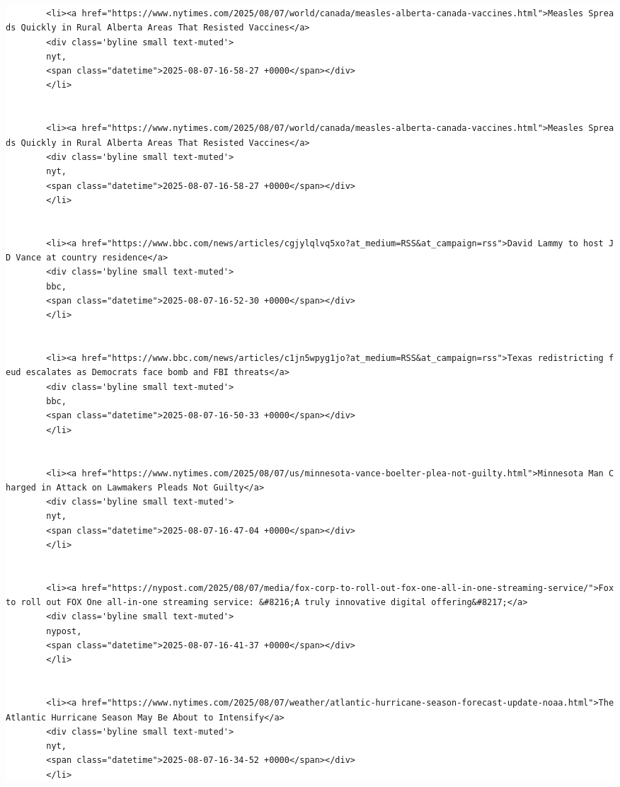 
            <li><a href="https://www.nytimes.com/2025/08/07/world/canada/measles-alberta-canada-vaccines.html">Measles Spreads Quickly in Rural Alberta Areas That Resisted Vaccines</a>
            <div class='byline small text-muted'>
            nyt, 
            <span class="datetime">2025-08-07-16-58-27 +0000</span></div>
            </li>
        

            <li><a href="https://www.nytimes.com/2025/08/07/world/canada/measles-alberta-canada-vaccines.html">Measles Spreads Quickly in Rural Alberta Areas That Resisted Vaccines</a>
            <div class='byline small text-muted'>
            nyt, 
            <span class="datetime">2025-08-07-16-58-27 +0000</span></div>
            </li>
        

            <li><a href="https://www.bbc.com/news/articles/cgjylqlvq5xo?at_medium=RSS&at_campaign=rss">David Lammy to host JD Vance at country residence</a>
            <div class='byline small text-muted'>
            bbc, 
            <span class="datetime">2025-08-07-16-52-30 +0000</span></div>
            </li>
        

            <li><a href="https://www.bbc.com/news/articles/c1jn5wpyg1jo?at_medium=RSS&at_campaign=rss">Texas redistricting feud escalates as Democrats face bomb and FBI threats</a>
            <div class='byline small text-muted'>
            bbc, 
            <span class="datetime">2025-08-07-16-50-33 +0000</span></div>
            </li>
        

            <li><a href="https://www.nytimes.com/2025/08/07/us/minnesota-vance-boelter-plea-not-guilty.html">Minnesota Man Charged in Attack on Lawmakers Pleads Not Guilty</a>
            <div class='byline small text-muted'>
            nyt, 
            <span class="datetime">2025-08-07-16-47-04 +0000</span></div>
            </li>
        

            <li><a href="https://nypost.com/2025/08/07/media/fox-corp-to-roll-out-fox-one-all-in-one-streaming-service/">Fox to roll out FOX One all-in-one streaming service: &#8216;A truly innovative digital offering&#8217;</a>
            <div class='byline small text-muted'>
            nypost, 
            <span class="datetime">2025-08-07-16-41-37 +0000</span></div>
            </li>
        

            <li><a href="https://www.nytimes.com/2025/08/07/weather/atlantic-hurricane-season-forecast-update-noaa.html">The Atlantic Hurricane Season May Be About to Intensify</a>
            <div class='byline small text-muted'>
            nyt, 
            <span class="datetime">2025-08-07-16-34-52 +0000</span></div>
            </li>
        